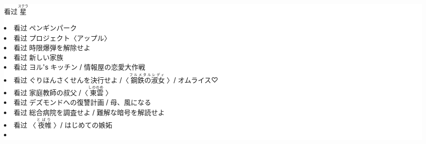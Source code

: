 <span class="watched astro-IUY7MJQF">看过</span>
<span class="astro-IUY7MJQF"><ruby>
<rb>星</rb>
<rp>（</rp>
<rt>ステラ</rt>
<rp>）</rp>
</ruby></span>
</li>
<li class="ep astro-IUY7MJQF">
<span class="watched astro-IUY7MJQF">看过</span>
<span class="astro-IUY7MJQF">ペンギンパーク</span>
</li>
<li class="ep astro-IUY7MJQF">
<span class="watched astro-IUY7MJQF">看过</span>
<span class="astro-IUY7MJQF">プロジェクト〈アップル〉</span>
</li>
<li class="ep astro-IUY7MJQF">
<span class="watched astro-IUY7MJQF">看过</span>
<span class="astro-IUY7MJQF">時限爆弾を解除せよ</span>
</li>
<li class="ep astro-IUY7MJQF">
<span class="watched astro-IUY7MJQF">看过</span>
<span class="astro-IUY7MJQF">新しい家族</span>
</li>
<li class="ep astro-IUY7MJQF">
<span class="watched astro-IUY7MJQF">看过</span>
<span class="astro-IUY7MJQF">ヨル's キッチン / 情報屋の恋愛大作戦</span>
</li>
<li class="ep astro-IUY7MJQF">
<span class="watched astro-IUY7MJQF">看过</span>
<span class="astro-IUY7MJQF">ぐりほんさくせんを決行せよ /〈<ruby>
<rb>鋼鉄の淑女</rb>
<rp>（</rp>
<rt>フルメタルレディ</rt>
<rp>）</rp>
</ruby>〉/ オムライス♡</span>
</li>
<li class="ep astro-IUY7MJQF">
<span class="watched astro-IUY7MJQF">看过</span>
<span class="astro-IUY7MJQF">家庭教師の叔父 /〈<ruby>
<rb>東雲</rb>
<rp>（</rp>
<rt>しののめ</rt>
<rp>）</rp>
</ruby>〉</span>
</li>
<li class="ep astro-IUY7MJQF">
<span class="watched astro-IUY7MJQF">看过</span>
<span class="astro-IUY7MJQF">デズモンドへの復讐計画 / 母、風になる</span>
</li>
<li class="ep astro-IUY7MJQF">
<span class="watched astro-IUY7MJQF">看过</span>
<span class="astro-IUY7MJQF">総合病院を調査せよ / 難解な暗号を解読せよ</span>
</li>
<li class="ep astro-IUY7MJQF">
<span class="watched astro-IUY7MJQF">看过</span>
<span class="astro-IUY7MJQF">〈<ruby>
<rb>夜帷</rb>
<rp>（</rp>
<rt>とばり</rt>
<rp>）</rp>
</ruby>〉/ はじめての嫉妬</span>
</li>
<li class="ep astro-IUY7MJQF">